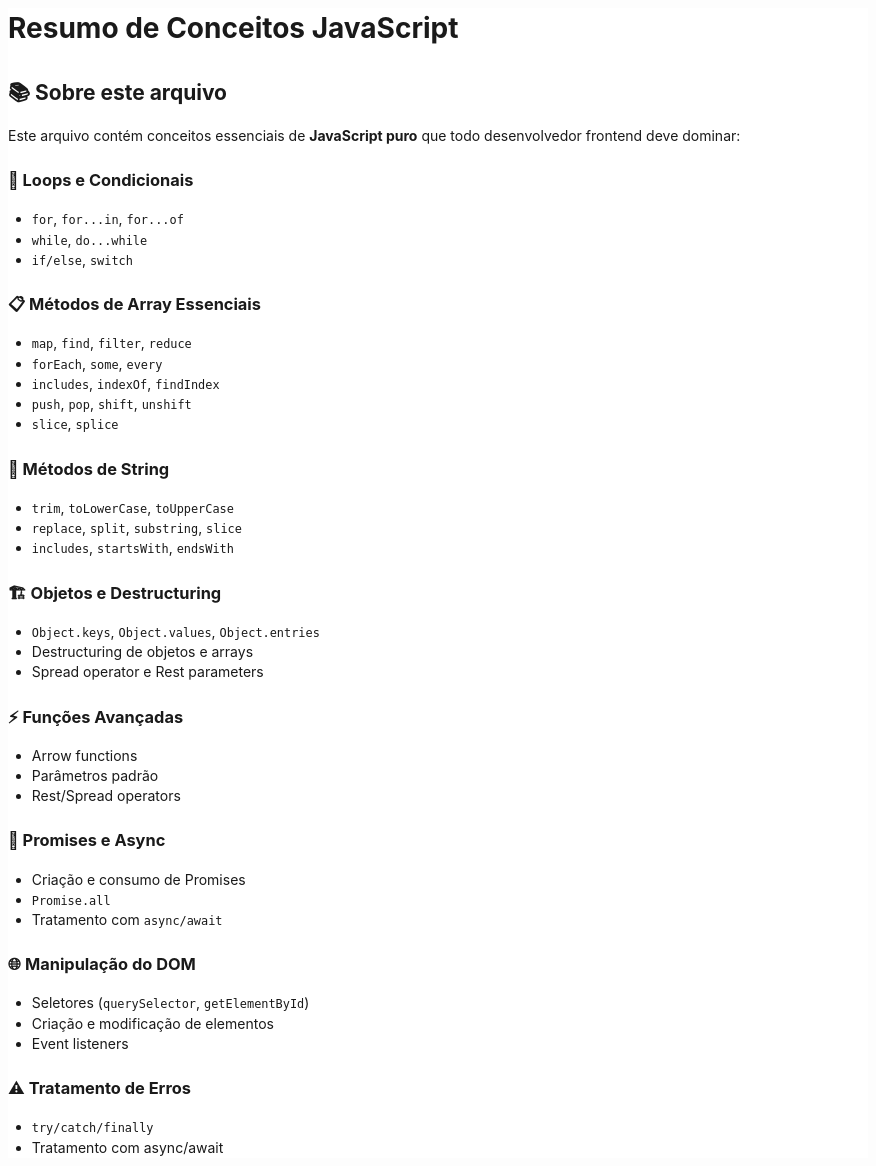 # Resumo de Conceitos JavaScript

## 📚 Sobre este arquivo
Este arquivo contém conceitos essenciais de **JavaScript puro** que todo desenvolvedor frontend deve dominar:

### 🔄 Loops e Condicionais
- `for`, `for...in`, `for...of`
- `while`, `do...while`
- `if/else`, `switch`

### 📋 Métodos de Array Essenciais
- `map`, `find`, `filter`, `reduce`
- `forEach`, `some`, `every`
- `includes`, `indexOf`, `findIndex`
- `push`, `pop`, `shift`, `unshift`
- `slice`, `splice`

### 📝 Métodos de String
- `trim`, `toLowerCase`, `toUpperCase`
- `replace`, `split`, `substring`, `slice`
- `includes`, `startsWith`, `endsWith`

### 🏗️ Objetos e Destructuring
- `Object.keys`, `Object.values`, `Object.entries`
- Destructuring de objetos e arrays
- Spread operator e Rest parameters

### ⚡ Funções Avançadas
- Arrow functions
- Parâmetros padrão
- Rest/Spread operators

### 🔄 Promises e Async
- Criação e consumo de Promises
- `Promise.all`
- Tratamento com `async/await`

### 🌐 Manipulação do DOM
- Seletores (`querySelector`, `getElementById`)
- Criação e modificação de elementos
- Event listeners

### ⚠️ Tratamento de Erros
- `try/catch/finally`
- Tratamento com async/await
